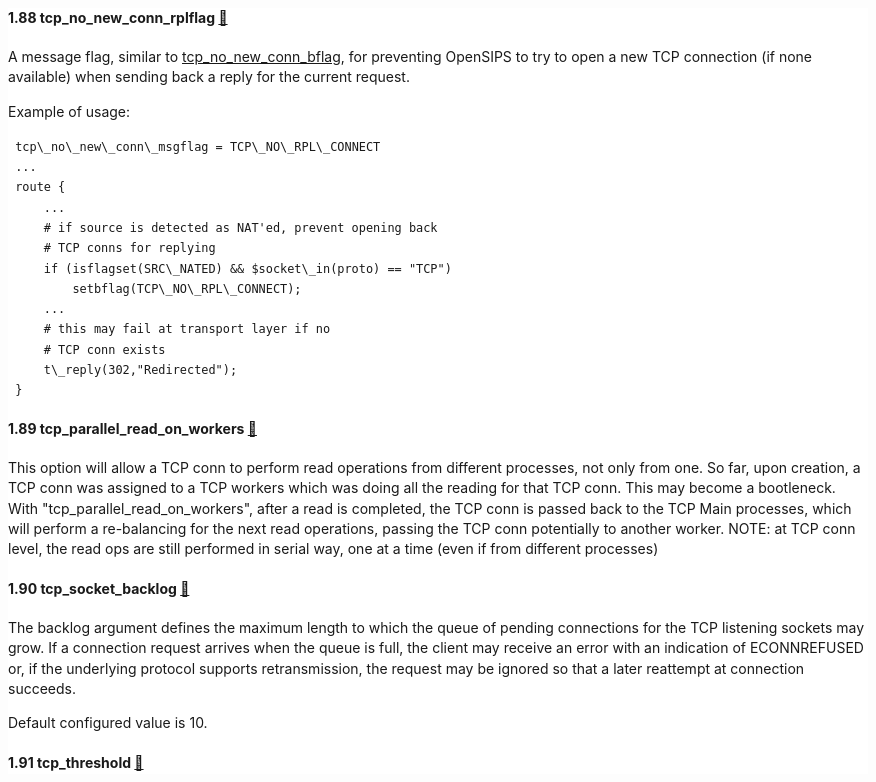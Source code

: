 #### 1.88 tcp\_no\_new\_conn\_rplflag [🔗](https://www.opensips.org/Documentation/Script-CoreParameters-3-6#tcp_no_new_conn_rplflag)

A message flag, similar to [tcp\_no\_new\_conn\_bflag](https://www.opensips.org/Documentation/Script-CoreParameters-3-6#tcp_no_new_conn_bflag), for preventing OpenSIPS to try to open a new TCP connection (if none available) when sending back a reply for the current request.

Example of usage:

     tcp\_no\_new\_conn\_msgflag = TCP\_NO\_RPL\_CONNECT
     ...
     route {
         ...
         # if source is detected as NAT'ed, prevent opening back
         # TCP conns for replying
         if (isflagset(SRC\_NATED) && $socket\_in(proto) == "TCP")
             setbflag(TCP\_NO\_RPL\_CONNECT);
         ...
         # this may fail at transport layer if no
         # TCP conn exists
         t\_reply(302,"Redirected");         
     }

#### 1.89 tcp\_parallel\_read\_on\_workers [🔗](https://www.opensips.org/Documentation/Script-CoreParameters-3-6#tcp_parallel_read_on_workers)

This option will allow a TCP conn to perform read operations from different processes, not only from one. So far, upon creation, a TCP conn was assigned to a TCP workers which was doing all the reading for that TCP conn. This may become a bootleneck. With "tcp\_parallel\_read\_on\_workers", after a read is completed, the TCP conn is passed back to the TCP Main processes, which will perform a re-balancing for the next read operations, passing the TCP conn potentially to another worker. NOTE: at TCP conn level, the read ops are still performed in serial way, one at a time (even if from different processes)

#### 1.90 tcp\_socket\_backlog [🔗](https://www.opensips.org/Documentation/Script-CoreParameters-3-6#tcp_socket_backlog)

The backlog argument defines the maximum length to which the queue of pending connections for the TCP listening sockets may grow. If a connection request arrives when the queue is full, the client may receive an error with an indication of ECONNREFUSED or, if the underlying protocol supports retransmission, the request may be ignored so that a later reattempt at connection succeeds.

Default configured value is 10.

#### 1.91 tcp\_threshold [🔗](https://www.opensips.org/Documentation/Script-CoreParameters-3-6#tcp_threshold)
